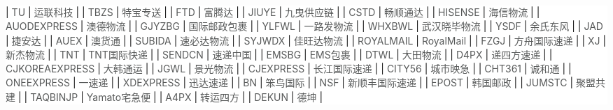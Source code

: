| <font style="color:#585A5A;">TU</font> | <font style="color:#585A5A;">运联科技</font> |
| <font style="color:#585A5A;">TBZS</font> | <font style="color:#585A5A;">特宝专送</font> |
| <font style="color:#585A5A;">FTD</font> | <font style="color:#585A5A;">富腾达</font> |
| <font style="color:#585A5A;">JIUYE</font> | <font style="color:#585A5A;">九曳供应链</font> |
| <font style="color:#585A5A;">CSTD</font> | <font style="color:#585A5A;">畅顺通达</font> |
| <font style="color:#585A5A;">HISENSE</font> | <font style="color:#585A5A;">海信物流</font> |
| <font style="color:#585A5A;">AUODEXPRESS</font> | <font style="color:#585A5A;">澳德物流</font> |
| <font style="color:#585A5A;">GJYZBG</font> | <font style="color:#585A5A;">国际邮政包裹</font> |
| <font style="color:#585A5A;">YLFWL</font> | <font style="color:#585A5A;">一路发物流</font> |
| <font style="color:#585A5A;">WHXBWL</font> | <font style="color:#585A5A;">武汉晓毕物流</font> |
| <font style="color:#585A5A;">YSDF</font> | <font style="color:#585A5A;">余氏东风</font> |
| <font style="color:#585A5A;">JAD</font> | <font style="color:#585A5A;">捷安达</font> |
| <font style="color:#585A5A;">AUEX</font> | <font style="color:#585A5A;">澳货通</font> |
| <font style="color:#585A5A;">SUBIDA</font> | <font style="color:#585A5A;">速必达物流</font> |
| <font style="color:#585A5A;">SYJWDX</font> | <font style="color:#585A5A;">佳旺达物流</font> |
| <font style="color:#585A5A;">ROYALMAIL</font> | <font style="color:#585A5A;">RoyalMail</font> |
| <font style="color:#585A5A;">FZGJ</font> | <font style="color:#585A5A;">方舟国际速递</font> |
| <font style="color:#585A5A;">XJ</font> | <font style="color:#585A5A;">新杰物流</font> |
| <font style="color:#585A5A;">TNT</font> | <font style="color:#585A5A;">TNT国际快递</font> |
| <font style="color:#585A5A;">SENDCN</font> | <font style="color:#585A5A;">速递中国</font> |
| <font style="color:#585A5A;">EMSBG</font> | <font style="color:#585A5A;">EMS包裹</font> |
| <font style="color:#585A5A;">DTWL</font> | <font style="color:#585A5A;">大田物流</font> |
| <font style="color:#585A5A;">D4PX</font> | <font style="color:#585A5A;">递四方速递</font> |
| <font style="color:#585A5A;">CJKOREAEXPRESS</font> | <font style="color:#585A5A;">大韩通运</font> |
| <font style="color:#585A5A;">JGWL</font> | <font style="color:#585A5A;">景光物流</font> |
| <font style="color:#585A5A;">CJEXPRESS</font> | <font style="color:#585A5A;">长江国际速递</font> |
| <font style="color:#585A5A;">CITY56</font> | <font style="color:#585A5A;">城市映急</font> |
| <font style="color:#585A5A;">CHT361</font> | <font style="color:#585A5A;">诚和通</font> |
| <font style="color:#585A5A;">ONEEXPRESS</font> | <font style="color:#585A5A;">一速递</font> |
| <font style="color:#585A5A;">XDEXPRESS</font> | <font style="color:#585A5A;">迅达速递</font> |
| <font style="color:#585A5A;">BN</font> | <font style="color:#585A5A;">笨鸟国际</font> |
| <font style="color:#585A5A;">NSF</font> | <font style="color:#585A5A;">新顺丰国际速递</font> |
| <font style="color:#585A5A;">EPOST</font> | <font style="color:#585A5A;">韩国邮政</font> |
| <font style="color:#585A5A;">JUMSTC</font> | <font style="color:#585A5A;">聚盟共建</font> |
| <font style="color:#585A5A;">TAQBINJP</font> | <font style="color:#585A5A;">Yamato宅急便</font> |
| <font style="color:#585A5A;">A4PX</font> | <font style="color:#585A5A;">转运四方</font> |
| <font style="color:#585A5A;">DEKUN</font> | <font style="color:#585A5A;">德坤</font> |